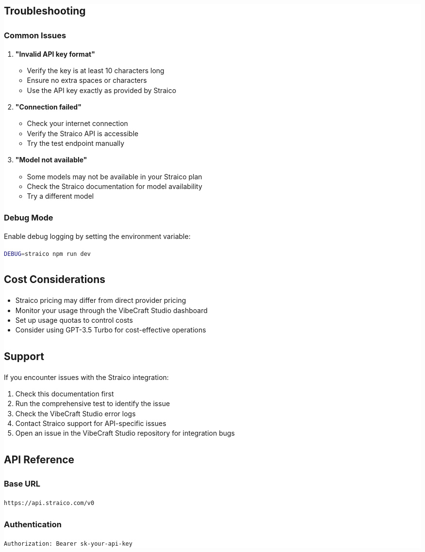 ## Troubleshooting

### Common Issues

1. **"Invalid API key format"**
   - Verify the key is at least 10 characters long
   - Ensure no extra spaces or characters
   - Use the API key exactly as provided by Straico

2. **"Connection failed"**
   - Check your internet connection
   - Verify the Straico API is accessible
   - Try the test endpoint manually

3. **"Model not available"**
   - Some models may not be available in your Straico plan
   - Check the Straico documentation for model availability
   - Try a different model

### Debug Mode

Enable debug logging by setting the environment variable:
```bash
DEBUG=straico npm run dev
```

## Cost Considerations

- Straico pricing may differ from direct provider pricing
- Monitor your usage through the VibeCraft Studio dashboard
- Set up usage quotas to control costs
- Consider using GPT-3.5 Turbo for cost-effective operations

## Support

If you encounter issues with the Straico integration:

1. Check this documentation first
2. Run the comprehensive test to identify the issue
3. Check the VibeCraft Studio error logs
4. Contact Straico support for API-specific issues
5. Open an issue in the VibeCraft Studio repository for integration bugs

## API Reference

### Base URL
```
https://api.straico.com/v0
```

### Authentication
```
Authorization: Bearer sk-your-api-key
```
